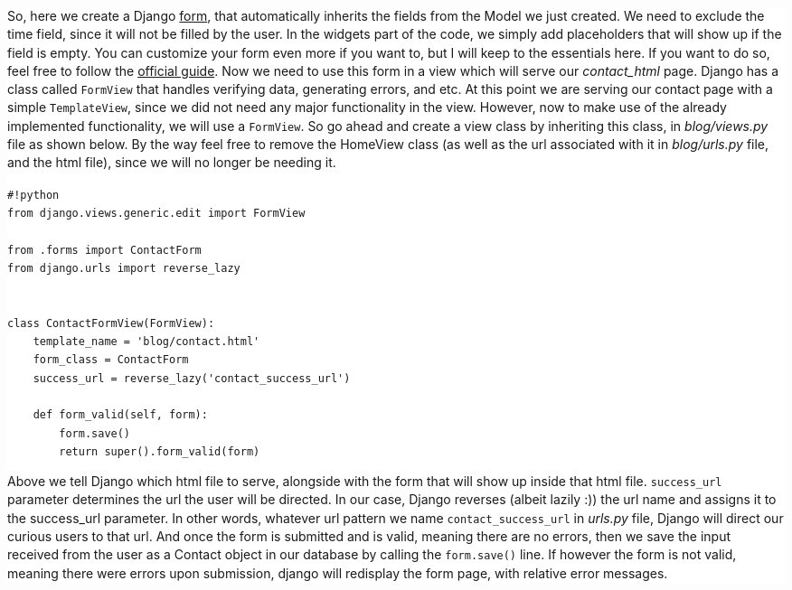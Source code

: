 So, here we create a Django [form](https://docs.djangoproject.com/en/3.0/topics/forms/), that automatically inherits the
fields from the Model we just created. We need to exclude the time field, since it will not be filled by the user. In the
widgets part of the code, we simply add placeholders that will show up if the field is empty. You can customize your
form even more if you want to, but I will keep to the essentials here. If you want to do so, feel free to follow the 
[official guide](https://docs.djangoproject.com/en/3.0/topics/forms/).
Now we need to use this 
form in a view which will serve our _contact_html_ page. Django has a class called `FormView` that handles verifying data, 
generating errors, and etc. At this point we are serving our contact page with a simple `TemplateView`, since we did 
not need any major functionality in the view. However, now to make use of the already implemented functionality, we will use
a `FormView`. So go ahead and create a view class by inheriting this class, in _blog/views.py_ file as shown below. By the way
feel free to remove the HomeView class (as well as the url associated with it in _blog/urls.py_ file, and the html file), 
since we will no longer be needing it.

```
#!python
from django.views.generic.edit import FormView

from .forms import ContactForm
from django.urls import reverse_lazy


class ContactFormView(FormView):
    template_name = 'blog/contact.html'
    form_class = ContactForm
    success_url = reverse_lazy('contact_success_url')

    def form_valid(self, form):
        form.save()
        return super().form_valid(form)

```

Above we tell Django which html file to serve, alongside with the form that will show up inside that html file. 
`success_url` parameter determines the url the user will be directed. In our case, Django reverses (albeit lazily :)) 
the url name and assigns it to the success_url parameter. In other words, whatever url pattern we name 
`contact_success_url` in _urls.py_ file, Django will direct our curious users to that url. And once the form is 
submitted and is valid, meaning there are no
errors, then we save the input received from the user as a Contact object in our database by calling the 
`form.save()` line. If however the form is not valid, meaning there were errors upon submission, django will redisplay the
form page, with relative error messages.
